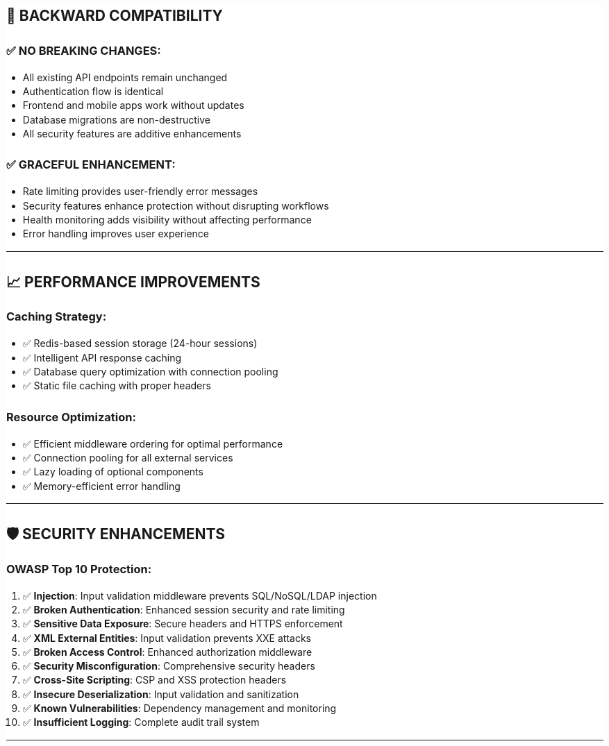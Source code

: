 
## 🔧 **BACKWARD COMPATIBILITY**

### **✅ NO BREAKING CHANGES:**
- All existing API endpoints remain unchanged
- Authentication flow is identical  
- Frontend and mobile apps work without updates
- Database migrations are non-destructive
- All security features are additive enhancements

### **✅ GRACEFUL ENHANCEMENT:**
- Rate limiting provides user-friendly error messages
- Security features enhance protection without disrupting workflows
- Health monitoring adds visibility without affecting performance
- Error handling improves user experience

---

## 📈 **PERFORMANCE IMPROVEMENTS**

### **Caching Strategy:**
- ✅ Redis-based session storage (24-hour sessions)
- ✅ Intelligent API response caching
- ✅ Database query optimization with connection pooling
- ✅ Static file caching with proper headers

### **Resource Optimization:**
- ✅ Efficient middleware ordering for optimal performance
- ✅ Connection pooling for all external services
- ✅ Lazy loading of optional components
- ✅ Memory-efficient error handling

---

## 🛡️ **SECURITY ENHANCEMENTS**

### **OWASP Top 10 Protection:**
1. ✅ **Injection**: Input validation middleware prevents SQL/NoSQL/LDAP injection
2. ✅ **Broken Authentication**: Enhanced session security and rate limiting
3. ✅ **Sensitive Data Exposure**: Secure headers and HTTPS enforcement
4. ✅ **XML External Entities**: Input validation prevents XXE attacks
5. ✅ **Broken Access Control**: Enhanced authorization middleware
6. ✅ **Security Misconfiguration**: Comprehensive security headers
7. ✅ **Cross-Site Scripting**: CSP and XSS protection headers
8. ✅ **Insecure Deserialization**: Input validation and sanitization
9. ✅ **Known Vulnerabilities**: Dependency management and monitoring
10. ✅ **Insufficient Logging**: Complete audit trail system

---
